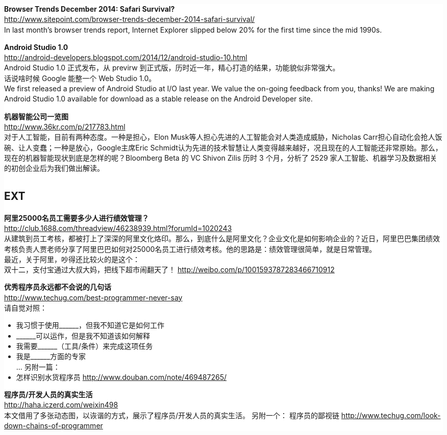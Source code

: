 **Browser Trends December 2014: Safari Survival?**  
http://www.sitepoint.com/browser-trends-december-2014-safari-survival/  
In last month’s browser trends report, Internet Explorer slipped below 20% for the first time since the mid 1990s.

**Android Studio 1.0**  
http://android-developers.blogspot.com/2014/12/android-studio-10.html  
Android Studio 1.0 正式发布，从 previrw 到正式版，历时近一年，精心打造的结果，功能貌似非常强大。  
话说啥时候 Google 能整一个 Web Studio 1.0。  
We first released a preview of Android Studio at I/O last year. We value the on-going feedback from you, thanks! We are making Android Studio 1.0 available for download as a stable release on the Android Developer site.  

**机器智能公司一览图**  
http://www.36kr.com/p/217783.html  
对于人工智能，目前有两种态度。一种是担心，Elon Musk等人担心先进的人工智能会对人类造成威胁，Nicholas Carr担心自动化会抢人饭碗、让人变蠢；一种是放心，Google主席Eric Schmidt认为先进的技术智慧让人类变得越来越好，况且现在的人工智能还非常原始。那么，现在的机器智能现状到底是怎样的呢？Bloomberg Beta 的 VC Shivon Zilis 历时 3 个月，分析了 2529 家人工智能、机器学习及数据相关的初创企业后为我们做出解读。

## EXT  

**阿里25000名员工需要多少人进行绩效管理？**  
http://club.1688.com/threadview/46238939.html?forumId=1020243  
从建筑到员工考核，都被打上了深深的阿里文化烙印。那么，到底什么是阿里文化？企业文化是如何影响企业的？近日，阿里巴巴集团绩效考核负责人贾老师分享了阿里巴巴如何对25000名员工进行绩效考核。他的思路是：绩效管理很简单，就是日常管理。  
最近，关于阿里，吵得还比较火的是这个：  
双十二，支付宝通过大叔大妈，把线下超市闹翻天了！  http://weibo.com/p/1001593787283466710912  

**优秀程序员永远都不会说的几句话**  
http://www.techug.com/best-programmer-never-say  
请自觉对照：  
- 我习惯于使用______，但我不知道它是如何工作  
- ______可以运作，但是我不知道该如何解释  
- 我需要______（工具/条件）来完成这项任务  
- 我是______方面的专家  
...
另附一篇：
- 怎样识别水货程序员 http://www.douban.com/note/469487265/  

**程序员/开发人员的真实生活**  
http://haha.iczerd.com/weixin498  
本文借用了多张动态图，以诙谐的方式，展示了程序员/开发人员的真实生活。
另附一个： 程序员的鄙视链 http://www.techug.com/look-down-chains-of-programmer  